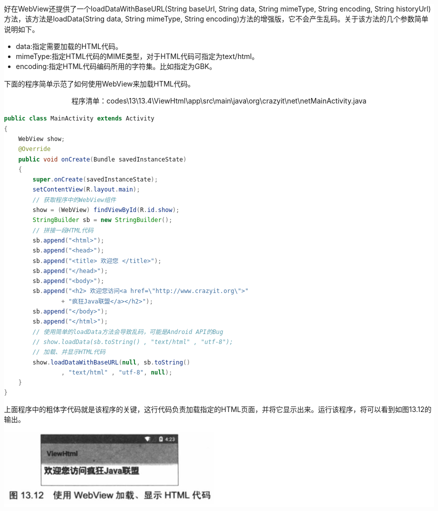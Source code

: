 好在WebView还提供了一个loadDataWithBaseURL(String baseUrl, String data, String mimeType, String encoding, String historyUrl)方法，该方法是loadData(String data, String mimeType, String encoding)方法的增强版，它不会产生乱码。关于该方法的几个参数简单说明如下。
* data:指定需要加载的HTML代码。
* mimeType:指定HTML代码的MIME类型，对于HTML代码可指定为text/html。
* encoding:指定HTML代码编码所用的字符集。比如指定为GBK。

下面的程序简单示范了如何使用WebView来加载HTML代码。
<p align = "center">
程序清单：codes\13\13.4\ViewHtml\app\src\main\java\org\crazyit\net\netMainActivity.java
</p>

```java
public class MainActivity extends Activity
{
	WebView show;
	@Override
	public void onCreate(Bundle savedInstanceState)
	{
		super.onCreate(savedInstanceState);
		setContentView(R.layout.main);
		// 获取程序中的WebView组件
		show = (WebView) findViewById(R.id.show);
		StringBuilder sb = new StringBuilder();
		// 拼接一段HTML代码
		sb.append("<html>");
		sb.append("<head>");
		sb.append("<title> 欢迎您 </title>");
		sb.append("</head>");
		sb.append("<body>");
		sb.append("<h2> 欢迎您访问<a href=\"http://www.crazyit.org\">"
				+ "疯狂Java联盟</a></h2>");
		sb.append("</body>");
		sb.append("</html>");
		// 使用简单的loadData方法会导致乱码，可能是Android API的Bug
		// show.loadData(sb.toString() , "text/html" , "utf-8");
		// 加载、并显示HTML代码
		show.loadDataWithBaseURL(null, sb.toString()
				, "text/html" , "utf-8", null);
	}
}
```

上面程序中的粗体字代码就是该程序的关键，这行代码负责加载指定的HTML页面，并将它显示出来。运行该程序，将可以看到如图13.12的输出。

![](image13.12.png)
